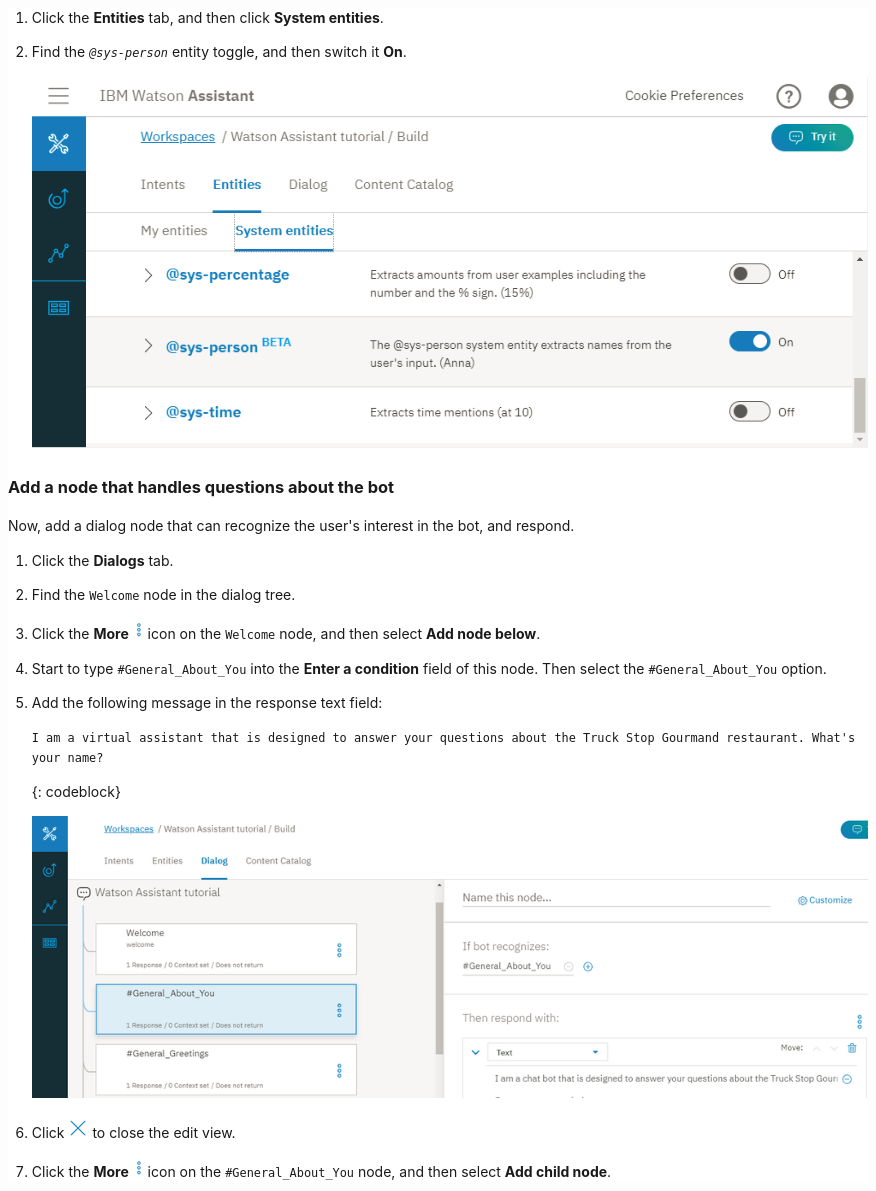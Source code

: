1.  Click the **Entities** tab, and then click **System entities**.

1.  Find the *`@sys-person`* entity toggle, and then switch it **On**.

    ![Shows the @sys-person entity being enabled.](images/gs-ass-enable-sys-person.png)

### Add a node that handles questions about the bot
Now, add a dialog node that can recognize the user's interest in the bot, and respond.

1.  Click the **Dialogs** tab.
1.  Find the `Welcome` node in the dialog tree.
1.  Click the **More** ![More options](images/kabob.png) icon on the `Welcome` node, and then select **Add node below**.
1.  Start to type `#General_About_You` into the **Enter a condition** field of this node. Then select the `#General_About_You` option.
1.  Add the following message in the response text field:

    ```
    I am a virtual assistant that is designed to answer your questions about the Truck Stop Gourmand restaurant. What's your name?
    ```
    {: codeblock}

    ![Shows the #General_About_You node being added.](images/gs-ass-add-about-you-node.png)
1.  Click ![Close](images/close.png) to close the edit view.
1.  Click the **More** ![More options](images/kabob.png) icon on the `#General_About_You` node, and then select **Add child node**.
